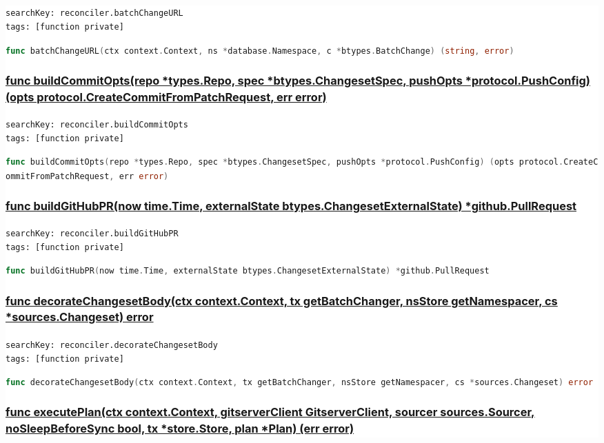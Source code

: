 ```
searchKey: reconciler.batchChangeURL
tags: [function private]
```

```Go
func batchChangeURL(ctx context.Context, ns *database.Namespace, c *btypes.BatchChange) (string, error)
```

### <a id="buildCommitOpts" href="#buildCommitOpts">func buildCommitOpts(repo *types.Repo, spec *btypes.ChangesetSpec, pushOpts *protocol.PushConfig) (opts protocol.CreateCommitFromPatchRequest, err error)</a>

```
searchKey: reconciler.buildCommitOpts
tags: [function private]
```

```Go
func buildCommitOpts(repo *types.Repo, spec *btypes.ChangesetSpec, pushOpts *protocol.PushConfig) (opts protocol.CreateCommitFromPatchRequest, err error)
```

### <a id="buildGitHubPR" href="#buildGitHubPR">func buildGitHubPR(now time.Time, externalState btypes.ChangesetExternalState) *github.PullRequest</a>

```
searchKey: reconciler.buildGitHubPR
tags: [function private]
```

```Go
func buildGitHubPR(now time.Time, externalState btypes.ChangesetExternalState) *github.PullRequest
```

### <a id="decorateChangesetBody" href="#decorateChangesetBody">func decorateChangesetBody(ctx context.Context, tx getBatchChanger, nsStore getNamespacer, cs *sources.Changeset) error</a>

```
searchKey: reconciler.decorateChangesetBody
tags: [function private]
```

```Go
func decorateChangesetBody(ctx context.Context, tx getBatchChanger, nsStore getNamespacer, cs *sources.Changeset) error
```

### <a id="executePlan" href="#executePlan">func executePlan(ctx context.Context, gitserverClient GitserverClient, sourcer sources.Sourcer, noSleepBeforeSync bool, tx *store.Store, plan *Plan) (err error)</a>
